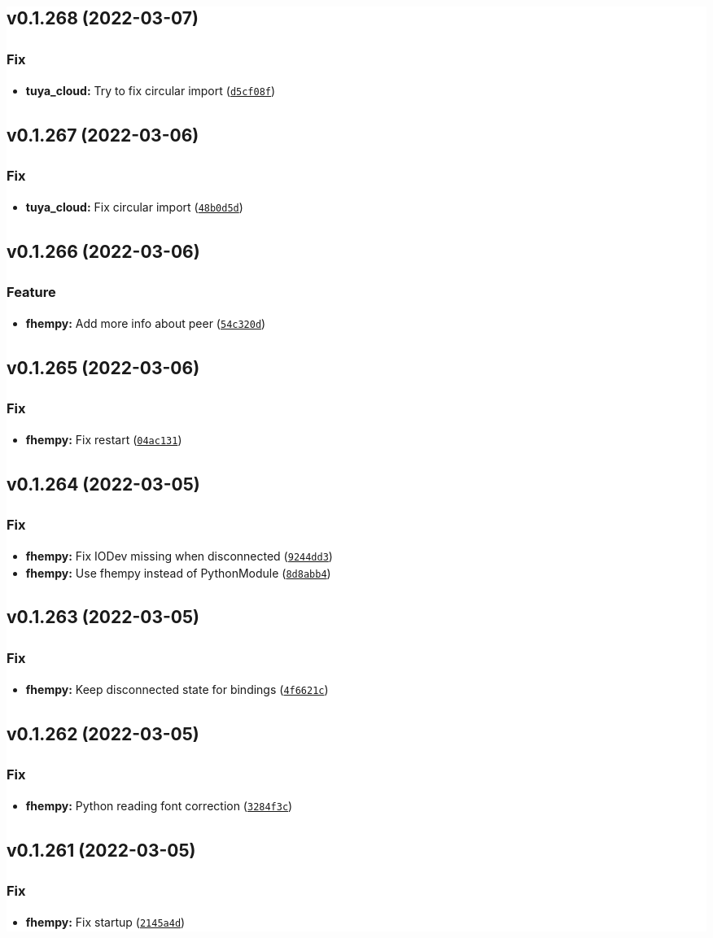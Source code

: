 ## v0.1.268 (2022-03-07)
### Fix
* **tuya_cloud:** Try to fix circular import ([`d5cf08f`](https://github.com/dominikkarall/fhempy/commit/d5cf08faeabee835432fec80c6eb2a4406caf8d3))

## v0.1.267 (2022-03-06)
### Fix
* **tuya_cloud:** Fix circular import ([`48b0d5d`](https://github.com/dominikkarall/fhempy/commit/48b0d5dfe7a48219af74d0379e1ce4d553b57523))

## v0.1.266 (2022-03-06)
### Feature
* **fhempy:** Add more info about peer ([`54c320d`](https://github.com/dominikkarall/fhempy/commit/54c320d050cb2ce200b39a405ac413350d28603c))

## v0.1.265 (2022-03-06)
### Fix
* **fhempy:** Fix restart ([`04ac131`](https://github.com/dominikkarall/fhempy/commit/04ac13107deda0eb044daba1dbf98ad2960b8dba))

## v0.1.264 (2022-03-05)
### Fix
* **fhempy:** Fix IODev missing when disconnected ([`9244dd3`](https://github.com/dominikkarall/fhempy/commit/9244dd366b137cb5270fe24eadf44b49b21b20a3))
* **fhempy:** Use fhempy instead of PythonModule ([`8d8abb4`](https://github.com/dominikkarall/fhempy/commit/8d8abb485286945156d60b77f6ee6f128ee0e46d))

## v0.1.263 (2022-03-05)
### Fix
* **fhempy:** Keep disconnected state for bindings ([`4f6621c`](https://github.com/dominikkarall/fhempy/commit/4f6621c2b38eeb5572bddb4cbf96549f4cbd8c8b))

## v0.1.262 (2022-03-05)
### Fix
* **fhempy:** Python reading font correction ([`3284f3c`](https://github.com/dominikkarall/fhempy/commit/3284f3c332bef010dd00dad409fe69c00e09a80e))

## v0.1.261 (2022-03-05)
### Fix
* **fhempy:** Fix startup ([`2145a4d`](https://github.com/dominikkarall/fhempy/commit/2145a4d5fc6fbc4731025625d1b081f389735842))
